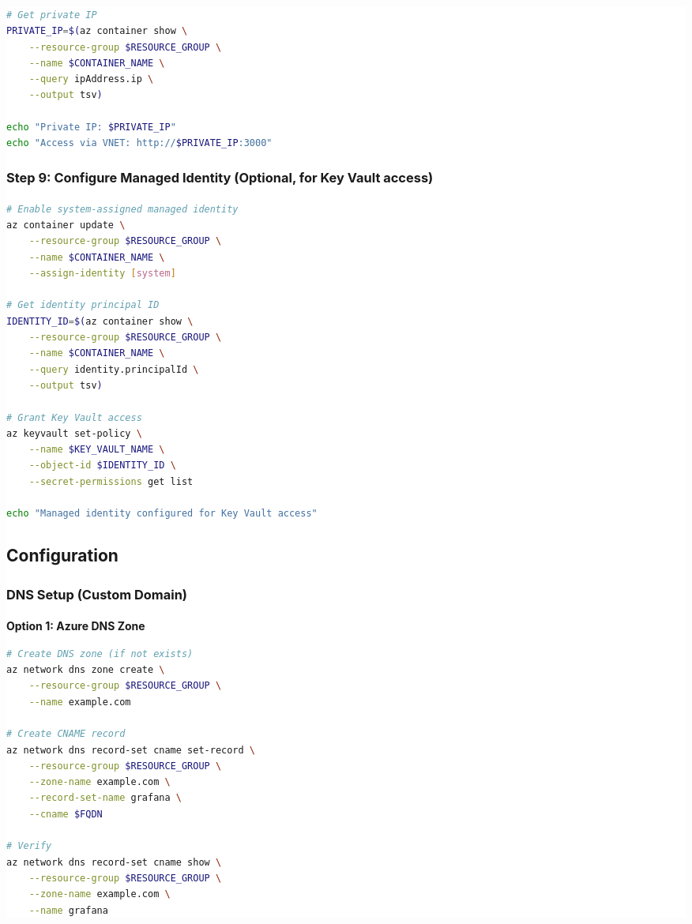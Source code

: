 ```bash
# Get private IP
PRIVATE_IP=$(az container show \
    --resource-group $RESOURCE_GROUP \
    --name $CONTAINER_NAME \
    --query ipAddress.ip \
    --output tsv)

echo "Private IP: $PRIVATE_IP"
echo "Access via VNET: http://$PRIVATE_IP:3000"
```

### Step 9: Configure Managed Identity (Optional, for Key Vault access)

```bash
# Enable system-assigned managed identity
az container update \
    --resource-group $RESOURCE_GROUP \
    --name $CONTAINER_NAME \
    --assign-identity [system]

# Get identity principal ID
IDENTITY_ID=$(az container show \
    --resource-group $RESOURCE_GROUP \
    --name $CONTAINER_NAME \
    --query identity.principalId \
    --output tsv)

# Grant Key Vault access
az keyvault set-policy \
    --name $KEY_VAULT_NAME \
    --object-id $IDENTITY_ID \
    --secret-permissions get list

echo "Managed identity configured for Key Vault access"
```

## Configuration

### DNS Setup (Custom Domain)

**Option 1: Azure DNS Zone**

```bash
# Create DNS zone (if not exists)
az network dns zone create \
    --resource-group $RESOURCE_GROUP \
    --name example.com

# Create CNAME record
az network dns record-set cname set-record \
    --resource-group $RESOURCE_GROUP \
    --zone-name example.com \
    --record-set-name grafana \
    --cname $FQDN

# Verify
az network dns record-set cname show \
    --resource-group $RESOURCE_GROUP \
    --zone-name example.com \
    --name grafana
```
